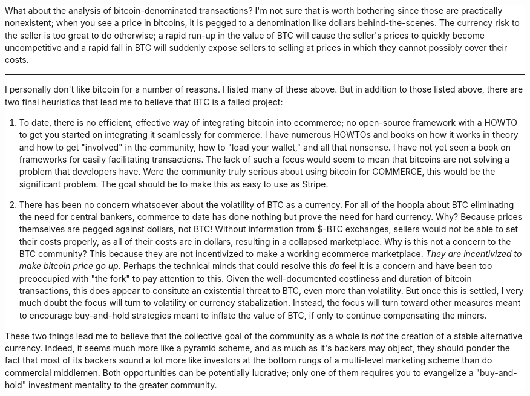 What about the analysis of bitcoin-denominated transactions? I'm not
sure that is worth bothering since those are practically nonexistent;
when you see a price in bitcoins, it is pegged to a denomination like
dollars behind-the-scenes. The currency risk to the seller is too
great to do otherwise; a rapid run-up in the value of BTC will cause
the seller's prices to quickly become uncompetitive and a rapid fall in
BTC will suddenly expose sellers to selling at prices in which they
cannot possibly cover their costs.

------------

I personally don't like bitcoin for a number of reasons. I listed many
of these above. But in addition to those listed above, there are two
final heuristics that lead me to believe that BTC is a failed project:

1. To date, there is no efficient, effective way of integrating
bitcoin into ecommerce; no open-source framework with a HOWTO to get
you started on integrating it seamlessly for commerce. I have numerous
HOWTOs and books on how it works in theory and how to get "involved"
in the community, how to "load your wallet," and all that nonsense. I
have not yet seen a book on frameworks for easily facilitating
transactions. The lack of such a focus would seem to mean that
bitcoins are not solving a problem that developers have. Were the
community truly serious about using bitcoin for COMMERCE, this would
be the significant problem. The goal should be to make this as easy to
use as Stripe.

2. There has been no concern whatsoever about the volatility of BTC as
a currency. For all of the hoopla about BTC eliminating the need for
central bankers, commerce to date has done nothing but prove the need
for hard currency. Why? Because prices themselves are pegged against
dollars, not BTC! Without information from $-BTC exchanges, sellers
would not be able to set their costs properly, as all of their costs
are in dollars, resulting in a collapsed marketplace. Why is this not
a concern to the BTC community? This because they are not incentivized
to make a working ecommerce marketplace. _They are incentivized to
make bitcoin price go up_. Perhaps the technical minds that could
resolve this *do* feel it is a concern and have been too preoccupied
with "the fork" to pay attention to this. Given the well-documented
costliness and duration of bitcoin transactions, this does appear to
consitute an existential threat to BTC, even more than volatility. But
once this is settled, I very much doubt the focus will turn to
volatility or currency stabalization. Instead, the focus will turn
toward other measures meant to encourage buy-and-hold strategies meant
to inflate the value of BTC, if only to continue compensating the miners.

These two things lead me to believe that the collective goal of the
community as a whole is _not_ the creation of a stable alternative
currency. Indeed, it seems much more like a pyramid scheme, and as
much as it's backers may object, they should ponder the fact that most
of its backers sound a lot more like investors at the bottom rungs of
a multi-level marketing scheme than do commercial middlemen. Both
opportunities can be potentially lucrative; only one of them requires
you to evangelize a "buy-and-hold" investment mentality to the greater
community.
